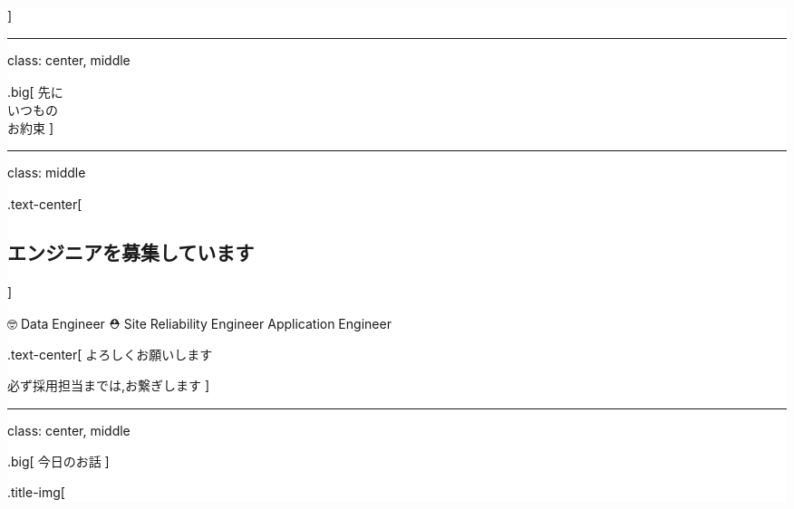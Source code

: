 </a>
]

---
class: center, middle

.big[
先に  
いつもの  
お約束
]

---
class: middle


.text-center[
## エンジニアを募集しています
]

<p class="strong">
  <span class="badge badge-pill badge-warning align-middle">🤓 Data Engineer</span>
  <span class="badge badge-pill badge-primary align-middle">⛑ Site Reliability Engineer</span>
  <span class="badge badge-pill badge-light">Application Engineer</span>
</p>

.text-center[
よろしくお願いします

必ず採用担当までは,お繋ぎします
]

---
class: center, middle

.big[
今日のお話
]

.title-img[
